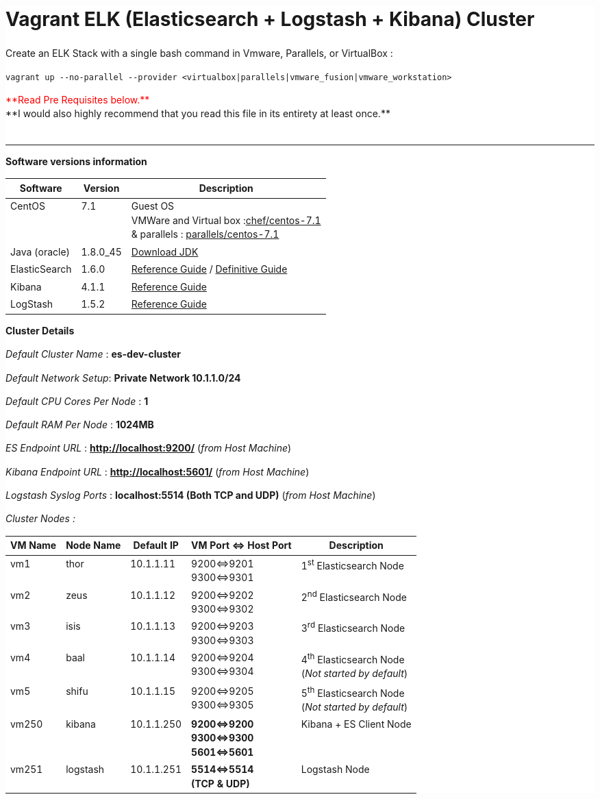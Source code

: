 Vagrant ELK (Elasticsearch + Logstash + Kibana) Cluster
=============================

Create an ELK Stack with a single bash command in Vmware, Parallels, or VirtualBox :

```
vagrant up --no-parallel --provider <virtualbox|parallels|vmware_fusion|vmware_workstation>
```
<div style='color:red'>**Read Pre Requisites below.**</div>**I would also highly recommend that you read this file in its entirety at least once.**<br/><br/>

---


**Software versions information**

| Software              | Version     | Description                        |
| --------------------------------- | ----------- | ----------------------------------------- |
| CentOS|7.1| Guest OS <br/> VMWare and Virtual box :[chef/centos-7.1](https://atlas.hashicorp.com/chef/boxes/centos-7.1) <br/> & parallels : [parallels/centos-7.1](https://atlas.hashicorp.com/parallels/boxes/centos-7.1) |
| Java (oracle)              | 1.8.0_45    |    [Download JDK](http://www.oracle.com/technetwork/java/javase/downloads/) |
| ElasticSearch                     | 1.6.0       | [Reference Guide](https://www.elastic.co/guide/en/elasticsearch/reference/current/index.html) / [Definitive Guide](https://www.elastic.co/guide/en/elasticsearch/guide/current/index.html) |
| Kibana | 4.1.1 | [Reference Guide](https://www.elastic.co/guide/en/kibana/current/index.html)|
| LogStash | 1.5.2 | [Reference Guide](https://www.elastic.co/guide/en/logstash/current/index.html)|

**Cluster Details**

_Default Cluster Name_ : **es-dev-cluster**

_Default Network Setup_: **Private Network 10.1.1.0/24**

_Default CPU Cores Per Node_ : **1**

_Default RAM Per Node_ : **1024MB**

_ES Endpoint URL_ : [**http://localhost:9200/**](http://localhost:9200/) (_from Host Machine_)

_Kibana Endpoint URL_ : [**http://localhost:5601/**](http://localhost:5601/) (_from Host Machine_)

_Logstash Syslog Ports_ : **localhost:5514 (Both TCP and UDP)** (_from Host Machine_)

_Cluster Nodes :_


| VM Name| Node Name|Default IP| VM Port <=> Host Port|Description|
| -------|----------|----------|----------------------|-----------|
|vm1|thor|10.1.1.11|9200<=>9201<br/>9300<=>9301|1<sup>st</sup> Elasticsearch Node|
|vm2|zeus|10.1.1.12|9200<=>9202<br/>9300<=>9302|2<sup>nd</sup> Elasticsearch Node|
|vm3|isis|10.1.1.13|9200<=>9203<br/>9300<=>9303|3<sup>rd</sup> Elasticsearch Node|
|vm4|baal|10.1.1.14|9200<=>9204<br/>9300<=>9304|4<sup>th</sup> Elasticsearch Node<br/>(_Not started by default_)|
|vm5|shifu|10.1.1.15|9200<=>9205<br/>9300<=>9305|5<sup>th</sup> Elasticsearch Node<br/>(_Not started by default_)|
|vm250|kibana|10.1.1.250|**9200<=>9200<br/>9300<=>9300<br/>5601<=>5601**|Kibana + ES Client Node|
|vm251|logstash|10.1.1.251|**5514<=>5514<br/>(TCP & UDP)**|Logstash Node|
